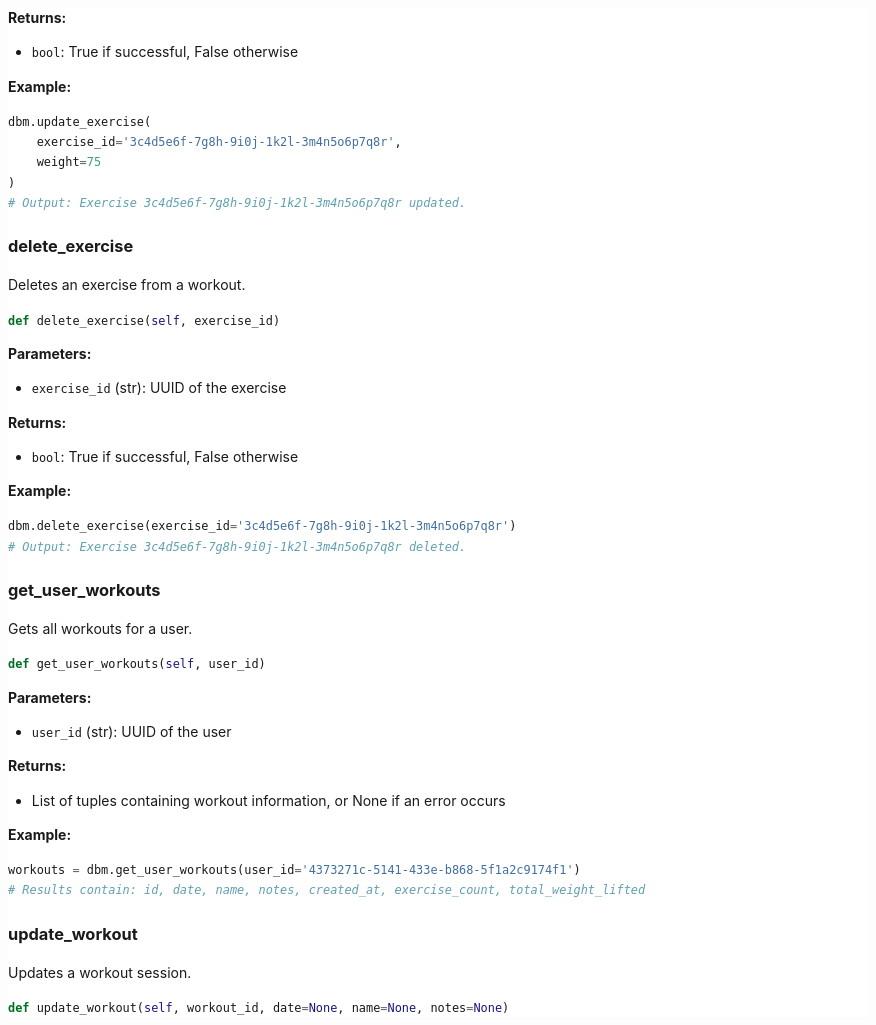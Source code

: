 **Returns:**
- `bool`: True if successful, False otherwise

**Example:**
```python
dbm.update_exercise(
    exercise_id='3c4d5e6f-7g8h-9i0j-1k2l-3m4n5o6p7q8r',
    weight=75
)
# Output: Exercise 3c4d5e6f-7g8h-9i0j-1k2l-3m4n5o6p7q8r updated.
```

### delete_exercise

Deletes an exercise from a workout.

```python
def delete_exercise(self, exercise_id)
```

**Parameters:**
- `exercise_id` (str): UUID of the exercise

**Returns:**
- `bool`: True if successful, False otherwise

**Example:**
```python
dbm.delete_exercise(exercise_id='3c4d5e6f-7g8h-9i0j-1k2l-3m4n5o6p7q8r')
# Output: Exercise 3c4d5e6f-7g8h-9i0j-1k2l-3m4n5o6p7q8r deleted.
```

### get_user_workouts

Gets all workouts for a user.

```python
def get_user_workouts(self, user_id)
```

**Parameters:**
- `user_id` (str): UUID of the user

**Returns:**
- List of tuples containing workout information, or None if an error occurs

**Example:**
```python
workouts = dbm.get_user_workouts(user_id='4373271c-5141-433e-b868-5f1a2c9174f1')
# Results contain: id, date, name, notes, created_at, exercise_count, total_weight_lifted
```

### update_workout

Updates a workout session.

```python
def update_workout(self, workout_id, date=None, name=None, notes=None)
```
